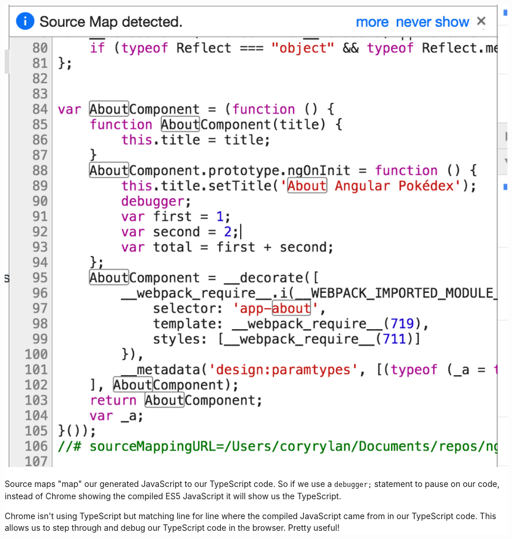 <img src="/assets/images/posts/2016-12-28-angular-debugging-tips-and-tricks/compiled-code.png" alt="Angular Augury debugging" bp-layout="full-width 6--max float-center" class="img-border" />

Source maps "map" our generated JavaScript to our TypeScript code. So if we use a `debugger;` 
statement to pause on our code, instead of Chrome showing the compiled ES5 JavaScript it will 
show us the TypeScript. 

<video src="/assets/video/posts/2016-12-28-angular-debugging-tips-and-tricks/typescript-source-maps.mp4" autoplay loop controls bp-layout="float-center 8--max"></video>

Chrome isn't using TypeScript but matching line for line where the 
compiled JavaScript came from in our TypeScript code. This allows us to step through
and debug our TypeScript code in the browser. Pretty useful!
